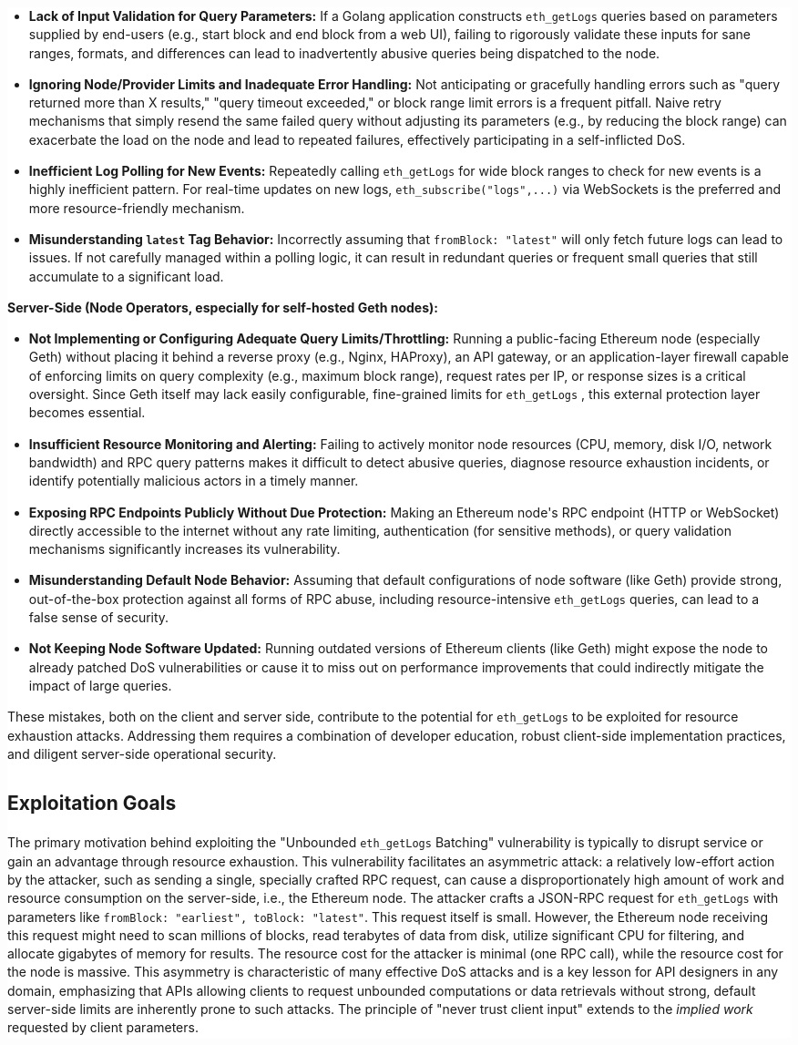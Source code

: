 - **Lack of Input Validation for Query Parameters:** If a Golang application constructs `eth_getLogs` queries based on parameters supplied by end-users (e.g., start block and end block from a web UI), failing to rigorously validate these inputs for sane ranges, formats, and differences can lead to inadvertently abusive queries being dispatched to the node.
- **Ignoring Node/Provider Limits and Inadequate Error Handling:** Not anticipating or gracefully handling errors such as "query returned more than X results," "query timeout exceeded," or block range limit errors is a frequent pitfall. Naive retry mechanisms that simply resend the same failed query without adjusting its parameters (e.g., by reducing the block range) can exacerbate the load on the node and lead to repeated failures, effectively participating in a self-inflicted DoS.
    
- **Inefficient Log Polling for New Events:** Repeatedly calling `eth_getLogs` for wide block ranges to check for new events is a highly inefficient pattern. For real-time updates on new logs, `eth_subscribe("logs",...)` via WebSockets is the preferred and more resource-friendly mechanism.
    
- **Misunderstanding `latest` Tag Behavior:** Incorrectly assuming that `fromBlock: "latest"` will only fetch future logs can lead to issues. If not carefully managed within a polling logic, it can result in redundant queries or frequent small queries that still accumulate to a significant load.

**Server-Side (Node Operators, especially for self-hosted Geth nodes):**

- **Not Implementing or Configuring Adequate Query Limits/Throttling:** Running a public-facing Ethereum node (especially Geth) without placing it behind a reverse proxy (e.g., Nginx, HAProxy), an API gateway, or an application-layer firewall capable of enforcing limits on query complexity (e.g., maximum block range), request rates per IP, or response sizes is a critical oversight. Since Geth itself may lack easily configurable, fine-grained limits for `eth_getLogs` , this external protection layer becomes essential.
    
- **Insufficient Resource Monitoring and Alerting:** Failing to actively monitor node resources (CPU, memory, disk I/O, network bandwidth) and RPC query patterns makes it difficult to detect abusive queries, diagnose resource exhaustion incidents, or identify potentially malicious actors in a timely manner.
- **Exposing RPC Endpoints Publicly Without Due Protection:** Making an Ethereum node's RPC endpoint (HTTP or WebSocket) directly accessible to the internet without any rate limiting, authentication (for sensitive methods), or query validation mechanisms significantly increases its vulnerability.
- **Misunderstanding Default Node Behavior:** Assuming that default configurations of node software (like Geth) provide strong, out-of-the-box protection against all forms of RPC abuse, including resource-intensive `eth_getLogs` queries, can lead to a false sense of security.
- **Not Keeping Node Software Updated:** Running outdated versions of Ethereum clients (like Geth) might expose the node to already patched DoS vulnerabilities or cause it to miss out on performance improvements that could indirectly mitigate the impact of large queries.
    
These mistakes, both on the client and server side, contribute to the potential for `eth_getLogs` to be exploited for resource exhaustion attacks. Addressing them requires a combination of developer education, robust client-side implementation practices, and diligent server-side operational security.

## **Exploitation Goals**

The primary motivation behind exploiting the "Unbounded `eth_getLogs` Batching" vulnerability is typically to disrupt service or gain an advantage through resource exhaustion. This vulnerability facilitates an asymmetric attack: a relatively low-effort action by the attacker, such as sending a single, specially crafted RPC request, can cause a disproportionately high amount of work and resource consumption on the server-side, i.e., the Ethereum node. The attacker crafts a JSON-RPC request for `eth_getLogs` with parameters like `fromBlock: "earliest", toBlock: "latest"`. This request itself is small. However, the Ethereum node receiving this request might need to scan millions of blocks, read terabytes of data from disk, utilize significant CPU for filtering, and allocate gigabytes of memory for results. The resource cost for the attacker is minimal (one RPC call), while the resource cost for the node is massive. This asymmetry is characteristic of many effective DoS attacks and is a key lesson for API designers in any domain, emphasizing that APIs allowing clients to request unbounded computations or data retrievals without strong, default server-side limits are inherently prone to such attacks. The principle of "never trust client input" extends to the *implied work* requested by client parameters.
